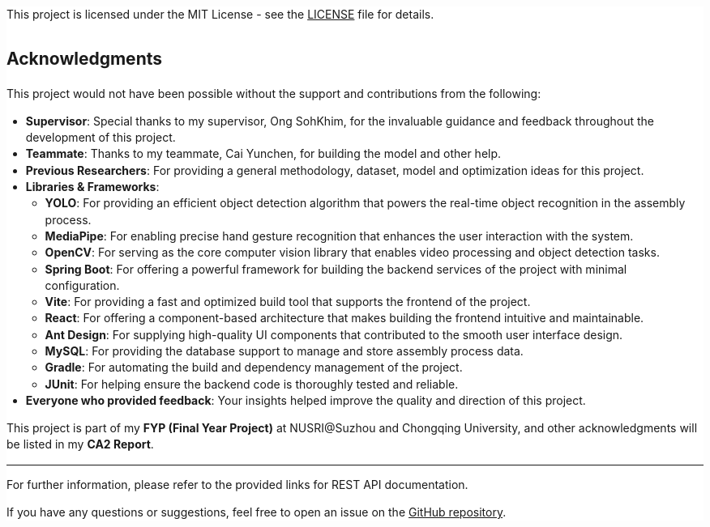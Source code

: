 This project is licensed under the MIT License - see the [LICENSE](LICENSE) file for details.

## Acknowledgments

This project would not have been possible without the support and contributions from the following:

- **Supervisor**: Special thanks to my supervisor, Ong SohKhim, for the invaluable guidance and feedback throughout the development of this project.
- **Teammate**: Thanks to my teammate, Cai Yunchen, for building the model and other help.
- **Previous Researchers**: For providing a general methodology, dataset, model and optimization ideas for this project.
- **Libraries & Frameworks**:
  - **YOLO**: For providing an efficient object detection algorithm that powers the real-time object recognition in the assembly process.
  - **MediaPipe**: For enabling precise hand gesture recognition that enhances the user interaction with the system.
  - **OpenCV**: For serving as the core computer vision library that enables video processing and object detection tasks.
  - **Spring Boot**: For offering a powerful framework for building the backend services of the project with minimal configuration.
  - **Vite**: For providing a fast and optimized build tool that supports the frontend of the project.
  - **React**: For offering a component-based architecture that makes building the frontend intuitive and maintainable.
  - **Ant Design**: For supplying high-quality UI components that contributed to the smooth user interface design.
  - **MySQL**: For providing the database support to manage and store assembly process data.
  - **Gradle**: For automating the build and dependency management of the project.
  - **JUnit**: For helping ensure the backend code is thoroughly tested and reliable.
- **Everyone who provided feedback**: Your insights helped improve the quality and direction of this project.

This project is part of my **FYP (Final Year Project)** at NUSRI@Suzhou and Chongqing University, and other acknowledgments will be listed in my **CA2 Report**.

---

For further information, please refer to the provided links for REST API documentation.

If you have any questions or suggestions, feel free to open an issue on the [GitHub repository](https://github.com/LtSeed/VideoAssemblyMonitorWeb).

